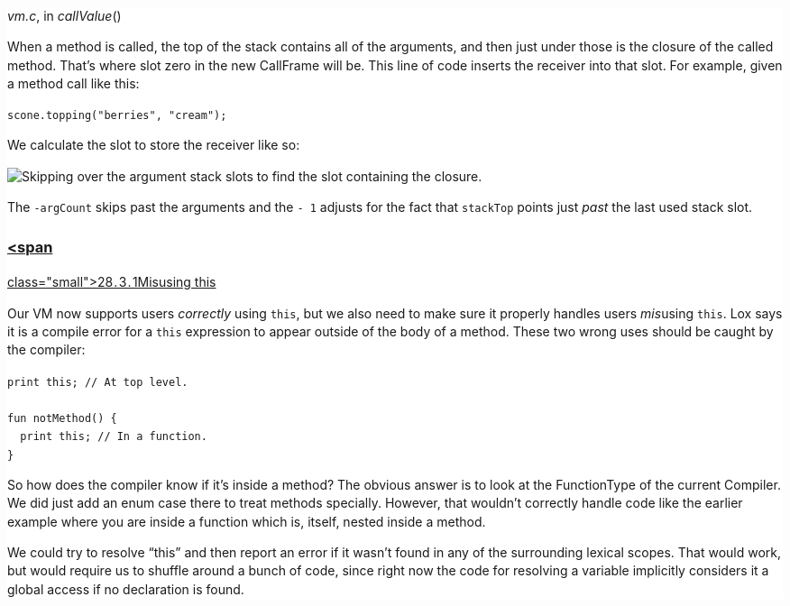 </div>

<div class="source-file-narrow">

*vm.c*, in *callValue*()

</div>

When a method is called, the top of the stack contains all of the
arguments, and then just under those is the closure of the called
method. That’s where slot zero in the new CallFrame will be. This line
of code inserts the receiver into that slot. For example, given a method
call like this:

<div class="codehilite">

    scone.topping("berries", "cream");

</div>

We calculate the slot to store the receiver like so:

![Skipping over the argument stack slots to find the slot containing the
closure.](image/methods-and-initializers/closure-slot.png)

The `-argCount` skips past the arguments and the `- 1` adjusts for the
fact that `stackTop` points just *past* the last used stack slot.

### <a href="#misusing-this" id="misusing-this"><span
class="small">28 . 3 . 1</span>Misusing this</a>

Our VM now supports users *correctly* using `this`, but we also need to
make sure it properly handles users *mis*using `this`. Lox says it is a
compile error for a `this` expression to appear outside of the body of a
method. These two wrong uses should be caught by the compiler:

<div class="codehilite">

    print this; // At top level.

    fun notMethod() {
      print this; // In a function.
    }

</div>

So how does the compiler know if it’s inside a method? The obvious
answer is to look at the FunctionType of the current Compiler. We did
just add an enum case there to treat methods specially. However, that
wouldn’t correctly handle code like the earlier example where you are
inside a function which is, itself, nested inside a method.

We could try to resolve “this” and then report an error if it wasn’t
found in any of the surrounding lexical scopes. That would work, but
would require us to shuffle around a bunch of code, since right now the
code for resolving a variable implicitly considers it a global access if
no declaration is found.
